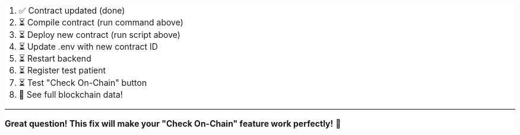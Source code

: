 1. ✅ Contract updated (done)
2. ⏳ Compile contract (run command above)
3. ⏳ Deploy new contract (run script above)
4. ⏳ Update .env with new contract ID
5. ⏳ Restart backend
6. ⏳ Register test patient
7. ⏳ Test "Check On-Chain" button
8. 🎉 See full blockchain data!

---

**Great question! This fix will make your "Check On-Chain" feature work perfectly!** 🚀

